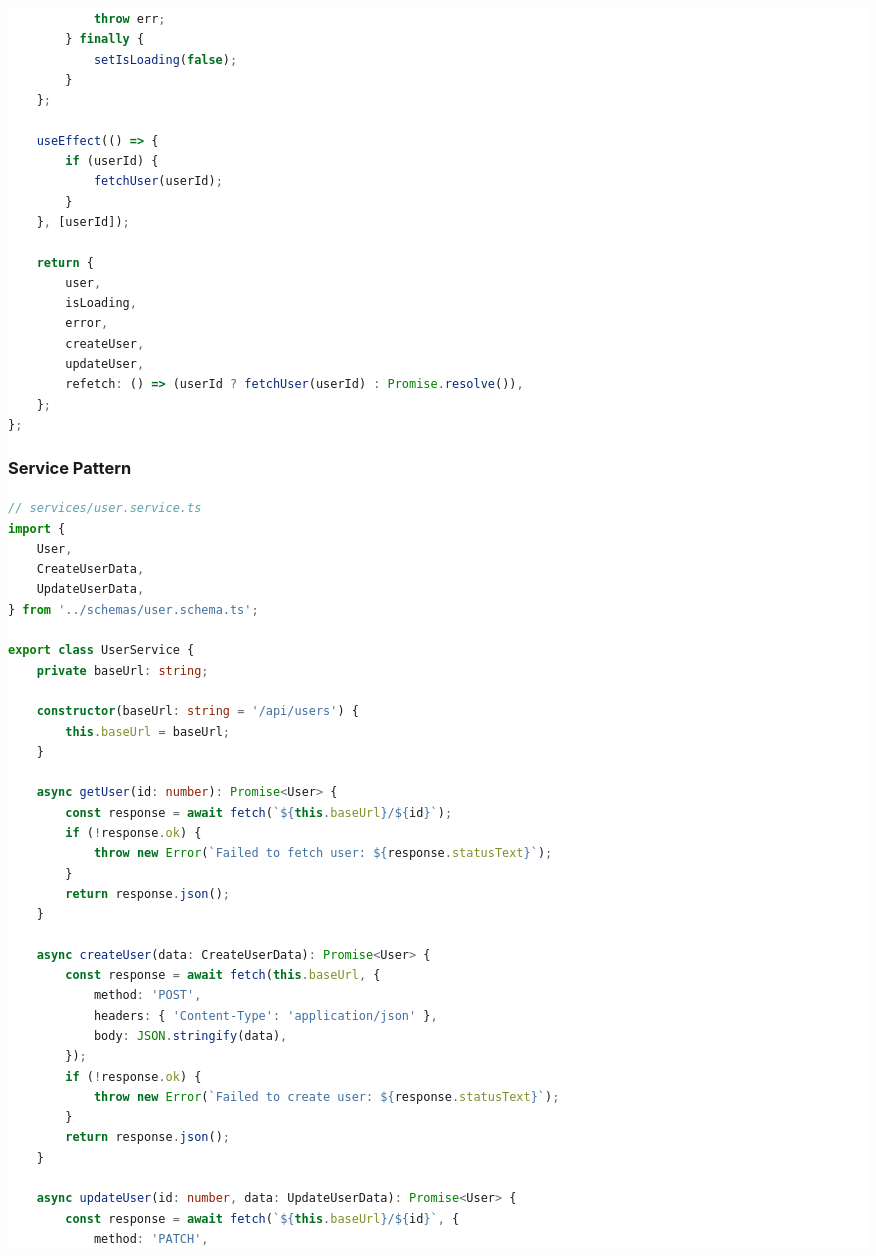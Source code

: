 ```typescript
			throw err;
		} finally {
			setIsLoading(false);
		}
	};

	useEffect(() => {
		if (userId) {
			fetchUser(userId);
		}
	}, [userId]);

	return {
		user,
		isLoading,
		error,
		createUser,
		updateUser,
		refetch: () => (userId ? fetchUser(userId) : Promise.resolve()),
	};
};
```

### Service Pattern

```typescript
// services/user.service.ts
import {
	User,
	CreateUserData,
	UpdateUserData,
} from '../schemas/user.schema.ts';

export class UserService {
	private baseUrl: string;

	constructor(baseUrl: string = '/api/users') {
		this.baseUrl = baseUrl;
	}

	async getUser(id: number): Promise<User> {
		const response = await fetch(`${this.baseUrl}/${id}`);
		if (!response.ok) {
			throw new Error(`Failed to fetch user: ${response.statusText}`);
		}
		return response.json();
	}

	async createUser(data: CreateUserData): Promise<User> {
		const response = await fetch(this.baseUrl, {
			method: 'POST',
			headers: { 'Content-Type': 'application/json' },
			body: JSON.stringify(data),
		});
		if (!response.ok) {
			throw new Error(`Failed to create user: ${response.statusText}`);
		}
		return response.json();
	}

	async updateUser(id: number, data: UpdateUserData): Promise<User> {
		const response = await fetch(`${this.baseUrl}/${id}`, {
			method: 'PATCH',
```